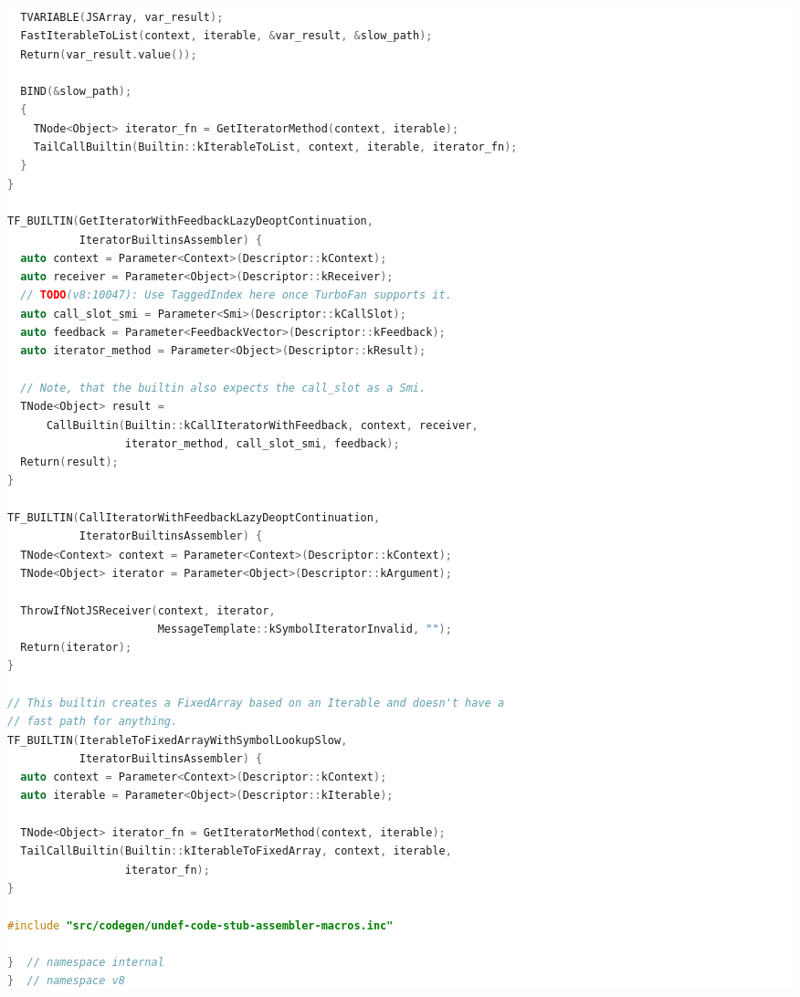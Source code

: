 ```cpp
  TVARIABLE(JSArray, var_result);
  FastIterableToList(context, iterable, &var_result, &slow_path);
  Return(var_result.value());

  BIND(&slow_path);
  {
    TNode<Object> iterator_fn = GetIteratorMethod(context, iterable);
    TailCallBuiltin(Builtin::kIterableToList, context, iterable, iterator_fn);
  }
}

TF_BUILTIN(GetIteratorWithFeedbackLazyDeoptContinuation,
           IteratorBuiltinsAssembler) {
  auto context = Parameter<Context>(Descriptor::kContext);
  auto receiver = Parameter<Object>(Descriptor::kReceiver);
  // TODO(v8:10047): Use TaggedIndex here once TurboFan supports it.
  auto call_slot_smi = Parameter<Smi>(Descriptor::kCallSlot);
  auto feedback = Parameter<FeedbackVector>(Descriptor::kFeedback);
  auto iterator_method = Parameter<Object>(Descriptor::kResult);

  // Note, that the builtin also expects the call_slot as a Smi.
  TNode<Object> result =
      CallBuiltin(Builtin::kCallIteratorWithFeedback, context, receiver,
                  iterator_method, call_slot_smi, feedback);
  Return(result);
}

TF_BUILTIN(CallIteratorWithFeedbackLazyDeoptContinuation,
           IteratorBuiltinsAssembler) {
  TNode<Context> context = Parameter<Context>(Descriptor::kContext);
  TNode<Object> iterator = Parameter<Object>(Descriptor::kArgument);

  ThrowIfNotJSReceiver(context, iterator,
                       MessageTemplate::kSymbolIteratorInvalid, "");
  Return(iterator);
}

// This builtin creates a FixedArray based on an Iterable and doesn't have a
// fast path for anything.
TF_BUILTIN(IterableToFixedArrayWithSymbolLookupSlow,
           IteratorBuiltinsAssembler) {
  auto context = Parameter<Context>(Descriptor::kContext);
  auto iterable = Parameter<Object>(Descriptor::kIterable);

  TNode<Object> iterator_fn = GetIteratorMethod(context, iterable);
  TailCallBuiltin(Builtin::kIterableToFixedArray, context, iterable,
                  iterator_fn);
}

#include "src/codegen/undef-code-stub-assembler-macros.inc"

}  // namespace internal
}  // namespace v8
```